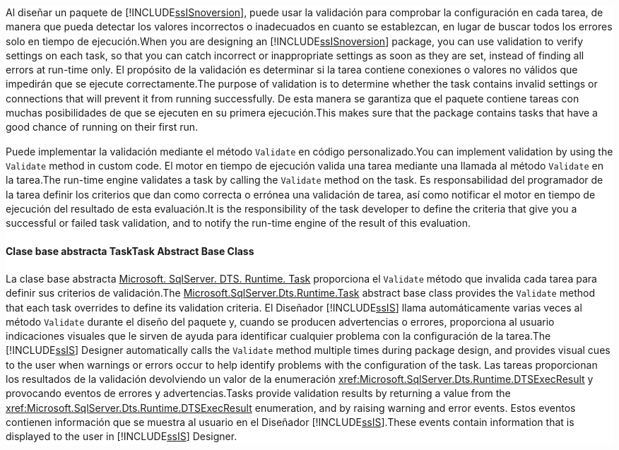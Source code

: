  <span data-ttu-id="dd3e9-106">Al diseñar un paquete de [!INCLUDE[ssISnoversion](../../../includes/ssisnoversion-md.md)], puede usar la validación para comprobar la configuración en cada tarea, de manera que pueda detectar los valores incorrectos o inadecuados en cuanto se establezcan, en lugar de buscar todos los errores solo en tiempo de ejecución.</span><span class="sxs-lookup"><span data-stu-id="dd3e9-106">When you are designing an [!INCLUDE[ssISnoversion](../../../includes/ssisnoversion-md.md)] package, you can use validation to verify settings on each task, so that you can catch incorrect or inappropriate settings as soon as they are set, instead of finding all errors at run-time only.</span></span> <span data-ttu-id="dd3e9-107">El propósito de la validación es determinar si la tarea contiene conexiones o valores no válidos que impedirán que se ejecute correctamente.</span><span class="sxs-lookup"><span data-stu-id="dd3e9-107">The purpose of validation is to determine whether the task contains invalid settings or connections that will prevent it from running successfully.</span></span> <span data-ttu-id="dd3e9-108">De esta manera se garantiza que el paquete contiene tareas con muchas posibilidades de que se ejecuten en su primera ejecución.</span><span class="sxs-lookup"><span data-stu-id="dd3e9-108">This makes sure that the package contains tasks that have a good chance of running on their first run.</span></span>

 <span data-ttu-id="dd3e9-109">Puede implementar la validación mediante el método `Validate` en código personalizado.</span><span class="sxs-lookup"><span data-stu-id="dd3e9-109">You can implement validation by using the `Validate` method in custom code.</span></span> <span data-ttu-id="dd3e9-110">El motor en tiempo de ejecución valida una tarea mediante una llamada al método `Validate` en la tarea.</span><span class="sxs-lookup"><span data-stu-id="dd3e9-110">The run-time engine validates a task by calling the `Validate` method on the task.</span></span> <span data-ttu-id="dd3e9-111">Es responsabilidad del programador de la tarea definir los criterios que dan como correcta o errónea una validación de tarea, así como notificar el motor en tiempo de ejecución del resultado de esta evaluación.</span><span class="sxs-lookup"><span data-stu-id="dd3e9-111">It is the responsibility of the task developer to define the criteria that give you a successful or failed task validation, and to notify the run-time engine of the result of this evaluation.</span></span>

#### <a name="task-abstract-base-class"></a><span data-ttu-id="dd3e9-112">Clase base abstracta Task</span><span class="sxs-lookup"><span data-stu-id="dd3e9-112">Task Abstract Base Class</span></span>
 <span data-ttu-id="dd3e9-113">La clase base abstracta [Microsoft. SqlServer. DTS. Runtime. Task](/dotnet/api/microsoft.sqlserver.dts.runtime.task) proporciona el `Validate` método que invalida cada tarea para definir sus criterios de validación.</span><span class="sxs-lookup"><span data-stu-id="dd3e9-113">The [Microsoft.SqlServer.Dts.Runtime.Task](/dotnet/api/microsoft.sqlserver.dts.runtime.task) abstract base class provides the `Validate` method that each task overrides to define its validation criteria.</span></span> <span data-ttu-id="dd3e9-114">El Diseñador [!INCLUDE[ssIS](../../../includes/ssis-md.md)] llama automáticamente varias veces al método `Validate` durante el diseño del paquete y, cuando se producen advertencias o errores, proporciona al usuario indicaciones visuales que le sirven de ayuda para identificar cualquier problema con la configuración de la tarea.</span><span class="sxs-lookup"><span data-stu-id="dd3e9-114">The [!INCLUDE[ssIS](../../../includes/ssis-md.md)] Designer automatically calls the `Validate` method multiple times during package design, and provides visual cues to the user when warnings or errors occur to help identify problems with the configuration of the task.</span></span> <span data-ttu-id="dd3e9-115">Las tareas proporcionan los resultados de la validación devolviendo un valor de la enumeración <xref:Microsoft.SqlServer.Dts.Runtime.DTSExecResult> y provocando eventos de errores y advertencias.</span><span class="sxs-lookup"><span data-stu-id="dd3e9-115">Tasks provide validation results by returning a value from the <xref:Microsoft.SqlServer.Dts.Runtime.DTSExecResult> enumeration, and by raising warning and error events.</span></span> <span data-ttu-id="dd3e9-116">Estos eventos contienen información que se muestra al usuario en el Diseñador [!INCLUDE[ssIS](../../../includes/ssis-md.md)].</span><span class="sxs-lookup"><span data-stu-id="dd3e9-116">These events contain information that is displayed to the user in [!INCLUDE[ssIS](../../../includes/ssis-md.md)] Designer.</span></span>
